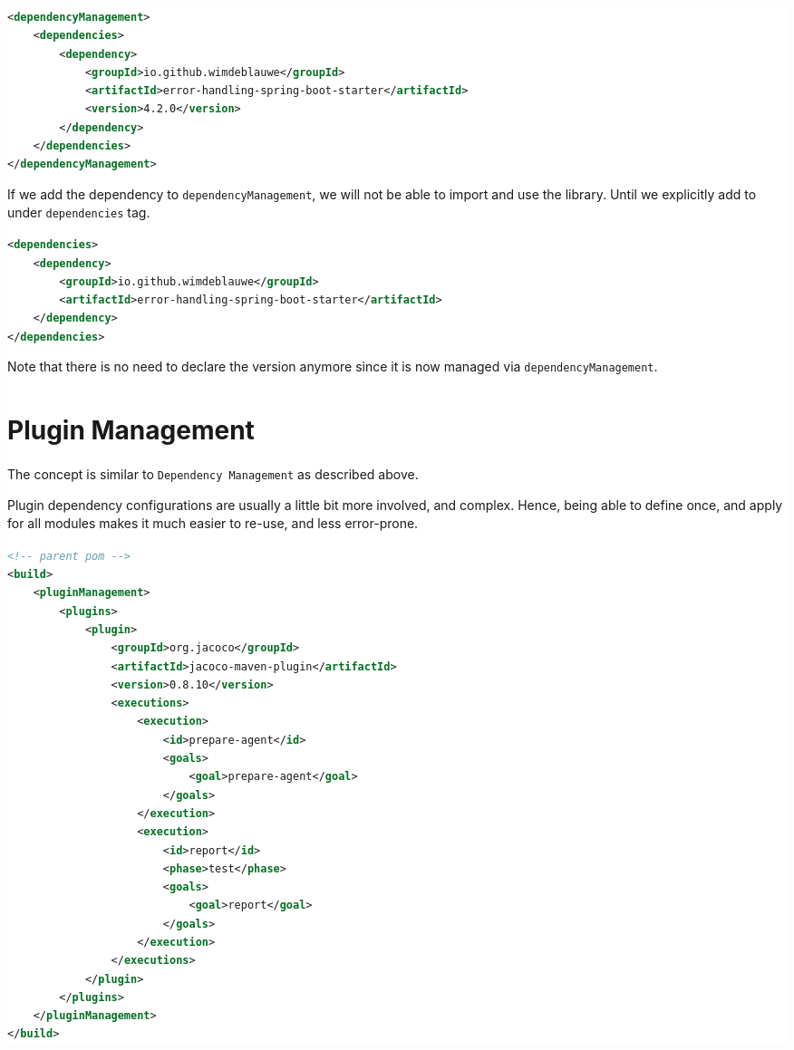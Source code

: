 ```xml
<dependencyManagement>
	<dependencies>
		<dependency>
			<groupId>io.github.wimdeblauwe</groupId>
			<artifactId>error-handling-spring-boot-starter</artifactId>
			<version>4.2.0</version>
		</dependency>
	</dependencies>
</dependencyManagement>
```

If we add the dependency to `dependencyManagement`, we will not be able to import and use the library. Until we explicitly add to under `dependencies` tag.

```xml
<dependencies>
	<dependency>
		<groupId>io.github.wimdeblauwe</groupId>
		<artifactId>error-handling-spring-boot-starter</artifactId>
	</dependency>
</dependencies>
```

Note that there is no need to declare the version anymore since it is now managed via `dependencyManagement`.

# Plugin Management

The concept is similar to `Dependency Management` as described above.

Plugin dependency configurations are usually a little bit more involved, and complex. Hence, being able to define once, and apply for all modules makes it much easier to re-use, and less error-prone.

```xml
<!-- parent pom -->
<build>
	<pluginManagement>
		<plugins>
			<plugin>
				<groupId>org.jacoco</groupId>
				<artifactId>jacoco-maven-plugin</artifactId>
				<version>0.8.10</version>
				<executions>
					<execution>
						<id>prepare-agent</id>
						<goals>
							<goal>prepare-agent</goal>
						</goals>
					</execution>
					<execution>
						<id>report</id>
						<phase>test</phase>
						<goals>
							<goal>report</goal>
						</goals>
					</execution>
				</executions>
			</plugin>
		</plugins>
	</pluginManagement>
</build>
```
